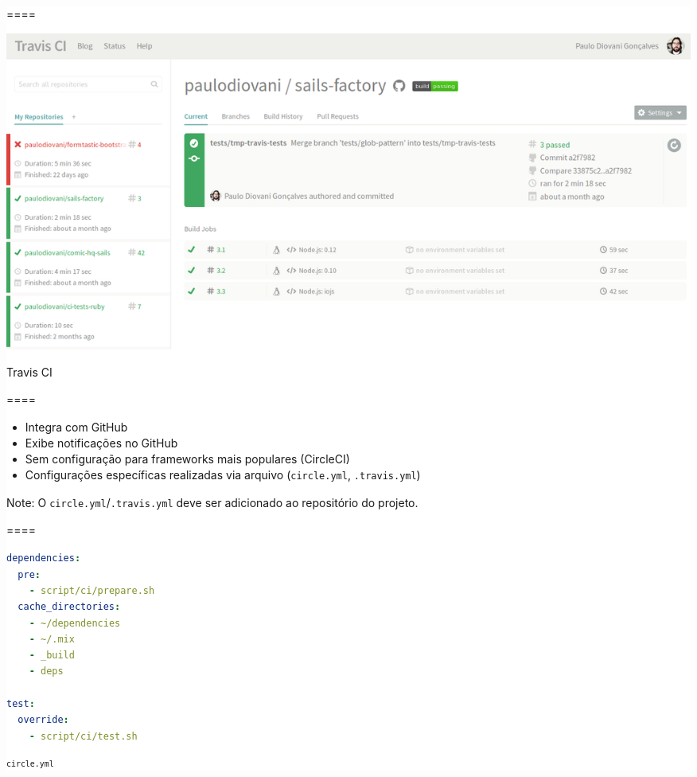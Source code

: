====

![dashboard](img/travis-dashboard.png)

Travis CI

====

- Integra com GitHub
- Exibe notificações no GitHub
- Sem configuração para frameworks mais populares (CircleCI)
- Configurações específicas realizadas via arquivo (`circle.yml`, `.travis.yml`)

Note:
O `circle.yml`/`.travis.yml` deve ser adicionado ao repositório
do projeto.

====

```yml
dependencies:
  pre:
    - script/ci/prepare.sh
  cache_directories:
    - ~/dependencies
    - ~/.mix
    - _build
    - deps

test:
  override:
    - script/ci/test.sh
```

<small>`circle.yml`</small>
